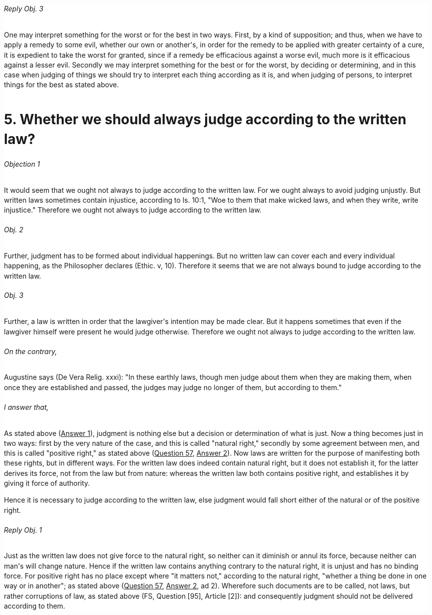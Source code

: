 ###### Reply Obj. 3
One may interpret something for the worst or for the best in two ways. First, by a kind of supposition; and thus, when we have to apply a remedy to some evil, whether our own or another's, in order for the remedy to be applied with greater certainty of a cure, it is expedient to take the worst for granted, since if a remedy be efficacious against a worse evil, much more is it efficacious against a lesser evil. Secondly we may interpret something for the best or for the worst, by deciding or determining, and in this case when judging of things we should try to interpret each thing according as it is, and when judging of persons, to interpret things for the best as stated above.  




# 5. Whether we should always judge according to the written law? 

###### Objection 1
It would seem that we ought not always to judge according to the written law. For we ought always to avoid judging unjustly. But written laws sometimes contain injustice, according to Is. 10:1, "Woe to them that make wicked laws, and when they write, write injustice." Therefore we ought not always to judge according to the written law.  

###### Obj. 2
Further, judgment has to be formed about individual happenings. But no written law can cover each and every individual happening, as the Philosopher declares (Ethic. v, 10). Therefore it seems that we are not always bound to judge according to the written law.  

###### Obj. 3
Further, a law is written in order that the lawgiver's intention may be made clear. But it happens sometimes that even if the lawgiver himself were present he would judge otherwise. Therefore we ought not always to judge according to the written law.  

###### On the contrary,
Augustine says (De Vera Relig. xxxi): "In these earthly laws, though men judge about them when they are making them, when once they are established and passed, the judges may judge no longer of them, but according to them."  

###### I answer that,
As stated above ([Answer 1](#1.%20Whether%20judgment%20is%20an%20act%20of%20justice?%20)), judgment is nothing else but a decision or determination of what is just. Now a thing becomes just in two ways: first by the very nature of the case, and this is called "natural right," secondly by some agreement between men, and this is called "positive right," as stated above ([Question 57](57.%20Right.md), [Answer 2](57.%20Right.md#2.%20Whether%20right%20is%20fittingly%20divided%20into%20natural%20right%20and%20positive%20right?%20)). Now laws are written for the purpose of manifesting both these rights, but in different ways. For the written law does indeed contain natural right, but it does not establish it, for the latter derives its force, not from the law but from nature: whereas the written law both contains positive right, and establishes it by giving it force of authority.  

Hence it is necessary to judge according to the written law, else judgment would fall short either of the natural or of the positive right.  

###### Reply Obj. 1
Just as the written law does not give force to the natural right, so neither can it diminish or annul its force, because neither can man's will change nature. Hence if the written law contains anything contrary to the natural right, it is unjust and has no binding force. For positive right has no place except where "it matters not," according to the natural right, "whether a thing be done in one way or in another"; as stated above ([Question 57](57.%20Right.md), [Answer 2](57.%20Right.md#2.%20Whether%20right%20is%20fittingly%20divided%20into%20natural%20right%20and%20positive%20right?%20), ad 2). Wherefore such documents are to be called, not laws, but rather corruptions of law, as stated above (FS, Question \[95\], Article \[2\]): and consequently judgment should not be delivered according to them.  
